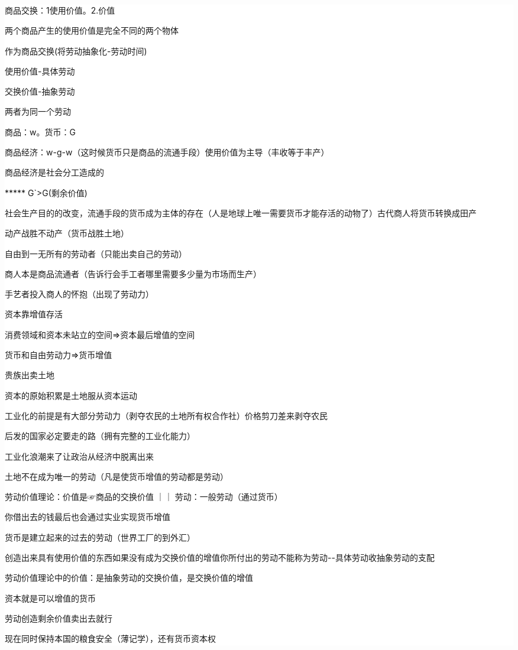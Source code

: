 商品交换：1使用价值。2.价值

两个商品产生的使用价值是完全不同的两个物体

作为商品交换(将劳动抽象化-劳动时间)

使用价值-具体劳动

交换价值-抽象劳动

两者为同一个劳动

商品：w。货币：G

商品经济：w-g-w（这时候货币只是商品的流通手段）使用价值为主导（丰收等于丰产）

商品经济是社会分工造成的

*****    G`>G(剩余价值)

社会生产目的的改变，流通手段的货币成为主体的存在（人是地球上唯一需要货币才能存活的动物了）古代商人将货币转换成田产

动产战胜不动产（货币战胜土地）

自由到一无所有的劳动者（只能出卖自己的劳动）

商人本是商品流通者（告诉行会手工者哪里需要多少量为市场而生产）

手艺者投入商人的怀抱（出现了劳动力）

资本靠增值存活

消费领域和资本未站立的空间=>资本最后增值的空间

货币和自由劳动力=>货币增值

贵族出卖土地

资本的原始积累是土地服从资本运动

工业化的前提是有大部分劳动力（剥夺农民的土地所有权合作社）价格剪刀差来剥夺农民

后发的国家必定要走的路（拥有完整的工业化能力）

工业化浪潮来了让政治从经济中脱离出来

土地不在成为唯一的劳动（凡是使货币增值的劳动都是劳动）

劳动价值理论：价值是☞商品的交换价值  ｜｜ 劳动：一般劳动（通过货币）

你借出去的钱最后也会通过实业实现货币增值

货币是建立起来的过去的劳动（世界工厂的到外汇）

创造出来具有使用价值的东西如果没有成为交换价值的增值你所付出的劳动不能称为劳动--具体劳动收抽象劳动的支配

劳动价值理论中的价值：是抽象劳动的交换价值，是交换价值的增值



资本就是可以增值的货币

劳动创造剩余价值卖出去就行

现在同时保持本国的粮食安全（薄记学），还有货币资本权
